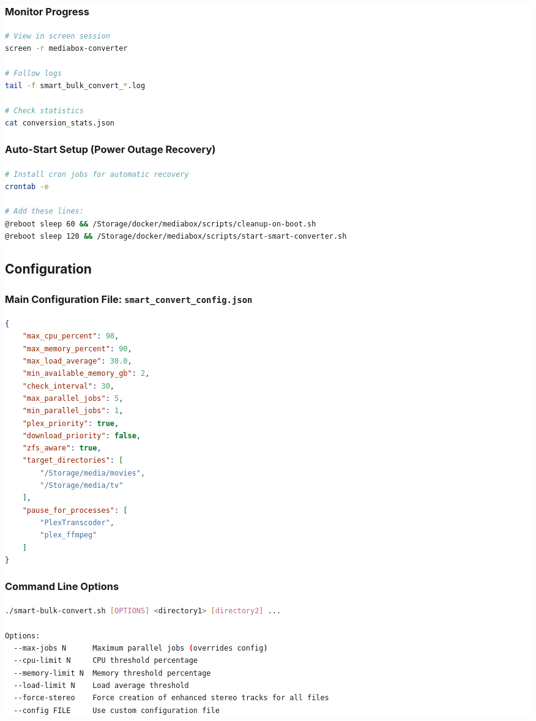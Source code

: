 ### Monitor Progress
```bash
# View in screen session
screen -r mediabox-converter

# Follow logs
tail -f smart_bulk_convert_*.log

# Check statistics
cat conversion_stats.json
```

### Auto-Start Setup (Power Outage Recovery)
```bash
# Install cron jobs for automatic recovery
crontab -e

# Add these lines:
@reboot sleep 60 && /Storage/docker/mediabox/scripts/cleanup-on-boot.sh
@reboot sleep 120 && /Storage/docker/mediabox/scripts/start-smart-converter.sh
```

## Configuration

### Main Configuration File: `smart_convert_config.json`
```json
{
    "max_cpu_percent": 98,
    "max_memory_percent": 90,
    "max_load_average": 30.0,
    "min_available_memory_gb": 2,
    "check_interval": 30,
    "max_parallel_jobs": 5,
    "min_parallel_jobs": 1,
    "plex_priority": true,
    "download_priority": false,
    "zfs_aware": true,
    "target_directories": [
        "/Storage/media/movies",
        "/Storage/media/tv"
    ],
    "pause_for_processes": [
        "PlexTranscoder",
        "plex_ffmpeg"
    ]
}
```

### Command Line Options
```bash
./smart-bulk-convert.sh [OPTIONS] <directory1> [directory2] ...

Options:
  --max-jobs N      Maximum parallel jobs (overrides config)
  --cpu-limit N     CPU threshold percentage
  --memory-limit N  Memory threshold percentage  
  --load-limit N    Load average threshold
  --force-stereo    Force creation of enhanced stereo tracks for all files
  --config FILE     Use custom configuration file
```
